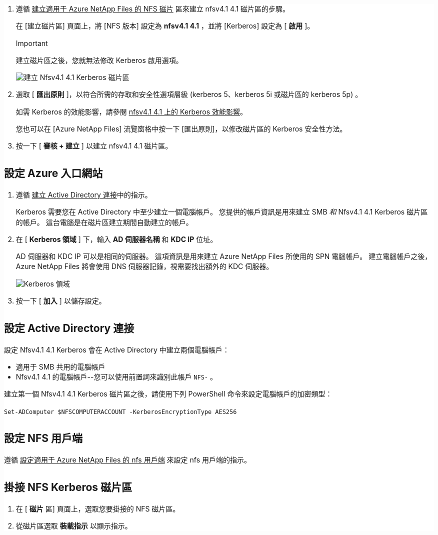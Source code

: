 1.  遵循 [建立適用于 Azure NetApp Files 的 NFS 磁片](azure-netapp-files-create-volumes.md) 區來建立 nfsv4.1 4.1 磁片區的步驟。   

    在 [建立磁片區] 頁面上，將 [NFS 版本] 設定為 **nfsv4.1 4.1** ，並將 [Kerberos] 設定為 [ **啟用** ]。

    > [!IMPORTANT] 
    > 建立磁片區之後，您就無法修改 Kerberos 啟用選項。

    ![建立 Nfsv4.1 4.1 Kerberos 磁片區](../media/azure-netapp-files/create-kerberos-volume.png)  

2. 選取 [ **匯出原則** ]，以符合所需的存取和安全性選項層級 (kerberos 5、kerberos 5i 或磁片區的 kerberos 5p) 。   

    如需 Kerberos 的效能影響，請參閱 [nfsv4.1 4.1 上的 Kerberos 效能影響](#kerberos_performance)。  

    您也可以在 [Azure NetApp Files] 流覽窗格中按一下 [匯出原則]，以修改磁片區的 Kerberos 安全性方法。

3.  按一下 [ **審核 + 建立** ] 以建立 nfsv4.1 4.1 磁片區。

## <a name="configure-the-azure-portal"></a>設定 Azure 入口網站 

1.  遵循 [建立 Active Directory 連接](azure-netapp-files-create-volumes-smb.md#create-an-active-directory-connection)中的指示。  

    Kerberos 需要您在 Active Directory 中至少建立一個電腦帳戶。 您提供的帳戶資訊是用來建立 SMB *和* Nfsv4.1 4.1 Kerberos 磁片區的帳戶。 這台電腦是在磁片區建立期間自動建立的帳戶。

2.  在 [ **Kerberos 領域** ] 下，輸入 **AD 伺服器名稱** 和 **KDC IP** 位址。

    AD 伺服器和 KDC IP 可以是相同的伺服器。 這項資訊是用來建立 Azure NetApp Files 所使用的 SPN 電腦帳戶。 建立電腦帳戶之後，Azure NetApp Files 將會使用 DNS 伺服器記錄，視需要找出額外的 KDC 伺服器。 

    ![Kerberos 領域](../media/azure-netapp-files/kerberos-realm.png)
 
3.  按一下 [ **加入** ] 以儲存設定。

## <a name="configure-active-directory-connection"></a>設定 Active Directory 連接 

設定 Nfsv4.1 4.1 Kerberos 會在 Active Directory 中建立兩個電腦帳戶：
* 適用于 SMB 共用的電腦帳戶
* Nfsv4.1 4.1 的電腦帳戶--您可以使用前置詞來識別此帳戶 `NFS-` 。 

建立第一個 Nfsv4.1 4.1 Kerberos 磁片區之後，請使用下列 PowerShell 命令來設定電腦帳戶的加密類型：

`Set-ADComputer $NFSCOMPUTERACCOUNT -KerberosEncryptionType AES256`

## <a name="configure-the-nfs-client"></a>設定 NFS 用戶端 

遵循 [設定適用于 Azure NetApp Files 的 nfs 用戶端](configure-nfs-clients.md) 來設定 nfs 用戶端的指示。  

## <a name="mount-the-nfs-kerberos-volume"></a><a name="kerberos_mount"></a>掛接 NFS Kerberos 磁片區

1. 在 [ **磁片** 區] 頁面上，選取您要掛接的 NFS 磁片區。

2. 從磁片區選取 **裝載指示** 以顯示指示。
